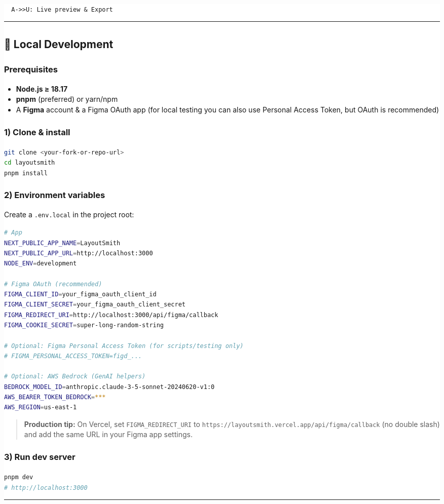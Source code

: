 ```mermaid
  A->>U: Live preview & Export
```

---

## 🔧 Local Development

### Prerequisites

* **Node.js ≥ 18.17**
* **pnpm** (preferred) or yarn/npm
* A **Figma** account & a Figma OAuth app (for local testing you can also use Personal Access Token, but OAuth is recommended)

### 1) Clone & install

```bash
git clone <your-fork-or-repo-url>
cd layoutsmith
pnpm install
```

### 2) Environment variables

Create a `.env.local` in the project root:

```bash
# App
NEXT_PUBLIC_APP_NAME=LayoutSmith
NEXT_PUBLIC_APP_URL=http://localhost:3000
NODE_ENV=development

# Figma OAuth (recommended)
FIGMA_CLIENT_ID=your_figma_oauth_client_id
FIGMA_CLIENT_SECRET=your_figma_oauth_client_secret
FIGMA_REDIRECT_URI=http://localhost:3000/api/figma/callback
FIGMA_COOKIE_SECRET=super-long-random-string

# Optional: Figma Personal Access Token (for scripts/testing only)
# FIGMA_PERSONAL_ACCESS_TOKEN=figd_...

# Optional: AWS Bedrock (GenAI helpers)
BEDROCK_MODEL_ID=anthropic.claude-3-5-sonnet-20240620-v1:0
AWS_BEARER_TOKEN_BEDROCK=***
AWS_REGION=us-east-1
```

> **Production tip:** On Vercel, set `FIGMA_REDIRECT_URI` to `https://layoutsmith.vercel.app/api/figma/callback` (no double slash) and add the same URL in your Figma app settings.

### 3) Run dev server

```bash
pnpm dev
# http://localhost:3000
```

---